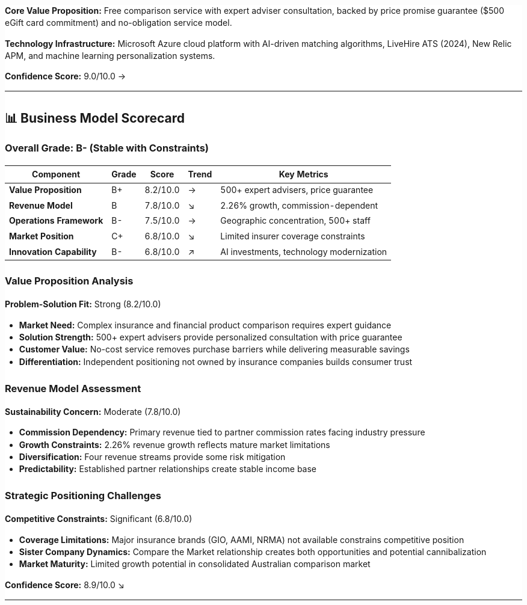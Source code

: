 **Core Value Proposition:** Free comparison service with expert adviser consultation, backed by price promise guarantee ($500 eGift card commitment) and no-obligation service model.

**Technology Infrastructure:** Microsoft Azure cloud platform with AI-driven matching algorithms, LiveHire ATS (2024), New Relic APM, and machine learning personalization systems.

**Confidence Score:** 9.0/10.0 →

---

## 📊 Business Model Scorecard

### Overall Grade: **B-** (Stable with Constraints)

| Component | Grade | Score | Trend | Key Metrics |
|-----------|--------|--------|--------|-------------|
| **Value Proposition** | B+ | 8.2/10.0 | → | 500+ expert advisers, price guarantee |
| **Revenue Model** | B | 7.8/10.0 | ↘️ | 2.26% growth, commission-dependent |
| **Operations Framework** | B- | 7.5/10.0 | → | Geographic concentration, 500+ staff |
| **Market Position** | C+ | 6.8/10.0 | ↘️ | Limited insurer coverage constraints |
| **Innovation Capability** | B- | 6.8/10.0 | ↗️ | AI investments, technology modernization |

### Value Proposition Analysis
**Problem-Solution Fit:** Strong (8.2/10.0)
- **Market Need:** Complex insurance and financial product comparison requires expert guidance
- **Solution Strength:** 500+ expert advisers provide personalized consultation with price guarantee
- **Customer Value:** No-cost service removes purchase barriers while delivering measurable savings
- **Differentiation:** Independent positioning not owned by insurance companies builds consumer trust

### Revenue Model Assessment
**Sustainability Concern:** Moderate (7.8/10.0)
- **Commission Dependency:** Primary revenue tied to partner commission rates facing industry pressure
- **Growth Constraints:** 2.26% revenue growth reflects mature market limitations
- **Diversification:** Four revenue streams provide some risk mitigation
- **Predictability:** Established partner relationships create stable income base

### Strategic Positioning Challenges
**Competitive Constraints:** Significant (6.8/10.0)
- **Coverage Limitations:** Major insurance brands (GIO, AAMI, NRMA) not available constrains competitive position
- **Sister Company Dynamics:** Compare the Market relationship creates both opportunities and potential cannibalization
- **Market Maturity:** Limited growth potential in consolidated Australian comparison market

**Confidence Score:** 8.9/10.0 ↘️

---